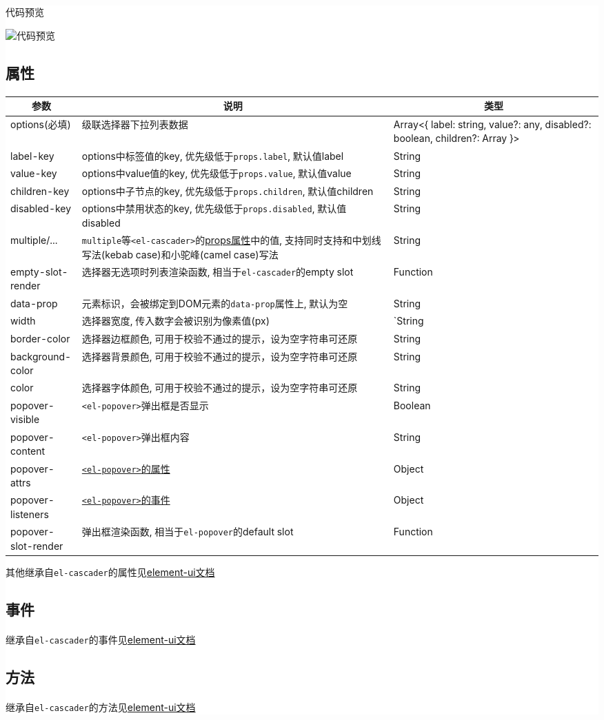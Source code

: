 代码预览

![代码预览](https://s4.ax1x.com/2021/03/19/6WahkV.png)

## 属性

| 参数        | 说明           | 类型  |
| ------------- |---------------| ------|
| options(必填) | 级联选择器下拉列表数据 | Array<{ label: string, value?: any, disabled?: boolean, children?: Array }> |
| label-key | options中标签值的key, 优先级低于`props.label`, 默认值label | String |
| value-key | options中value值的key, 优先级低于`props.value`, 默认值value | String |
| children-key | options中子节点的key, 优先级低于`props.children`, 默认值children | String |
| disabled-key | options中禁用状态的key, 优先级低于`props.disabled`, 默认值disabled | String |
| multiple/... | `multiple`等`<el-cascader>`的[props属性](https://element.eleme.cn/#/zh-CN/component/cascader#props)中的值, 支持同时支持和中划线写法(kebab case)和小驼峰(camel case)写法  | String |
| empty-slot-render | 选择器无选项时列表渲染函数, 相当于`el-cascader`的empty slot | Function |
| data-prop | 元素标识，会被绑定到DOM元素的`data-prop`属性上, 默认为空 | String |
| width | 选择器宽度, 传入数字会被识别为像素值(px) | `String|Number` |
| border-color | 选择器边框颜色, 可用于校验不通过的提示，设为空字符串可还原 | String |
| background-color | 选择器背景颜色, 可用于校验不通过的提示，设为空字符串可还原 | String |
| color | 选择器字体颜色, 可用于校验不通过的提示，设为空字符串可还原 | String |
| popover-visible | `<el-popover>`弹出框是否显示 | Boolean |
| popover-content | `<el-popover>`弹出框内容 | String |
| popover-attrs | [`<el-popover>`的属性](https://element.eleme.cn/#/zh-CN/component/popover#attributes) | Object |
| popover-listeners | [`<el-popover>`的事件](https://element.eleme.cn/#/zh-CN/component/popover#events) | Object |
| popover-slot-render | 弹出框渲染函数, 相当于`el-popover`的default slot | Function |

其他继承自`el-cascader`的属性见[element-ui文档](https://element.eleme.cn/#/zh-CN/component/cascader#cascader-attributes)

## 事件

继承自`el-cascader`的事件见[element-ui文档](https://element.eleme.cn/#/zh-CN/component/cascader#cascader-events)

## 方法

继承自`el-cascader`的方法见[element-ui文档](https://element.eleme.cn/#/zh-CN/component/cascader#cascader-methods)
